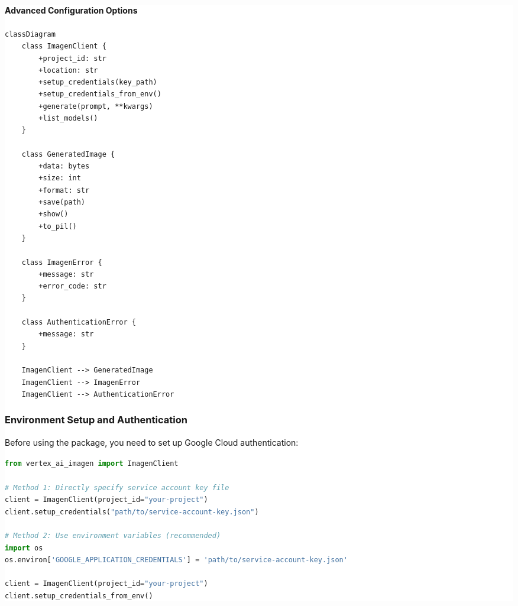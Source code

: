 #### Advanced Configuration Options

```mermaid
classDiagram
    class ImagenClient {
        +project_id: str
        +location: str
        +setup_credentials(key_path)
        +setup_credentials_from_env()
        +generate(prompt, **kwargs)
        +list_models()
    }
    
    class GeneratedImage {
        +data: bytes
        +size: int
        +format: str
        +save(path)
        +show()
        +to_pil()
    }
    
    class ImagenError {
        +message: str
        +error_code: str
    }
    
    class AuthenticationError {
        +message: str
    }
    
    ImagenClient --> GeneratedImage
    ImagenClient --> ImagenError
    ImagenClient --> AuthenticationError
```

### Environment Setup and Authentication

Before using the package, you need to set up Google Cloud authentication:

```python
from vertex_ai_imagen import ImagenClient

# Method 1: Directly specify service account key file
client = ImagenClient(project_id="your-project")
client.setup_credentials("path/to/service-account-key.json")

# Method 2: Use environment variables (recommended)
import os
os.environ['GOOGLE_APPLICATION_CREDENTIALS'] = 'path/to/service-account-key.json'

client = ImagenClient(project_id="your-project")
client.setup_credentials_from_env()
```
